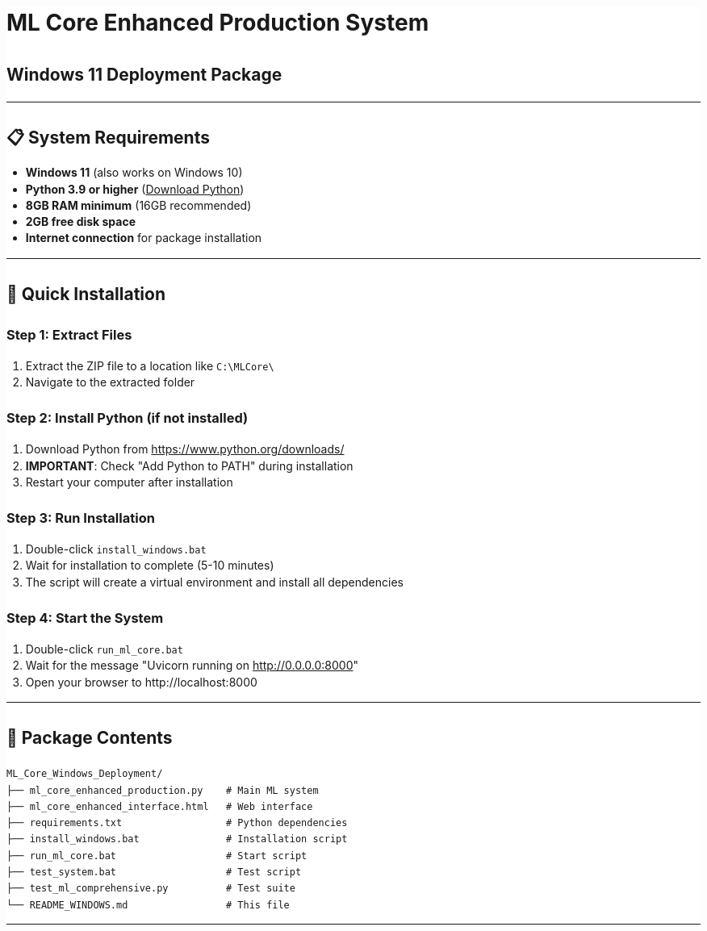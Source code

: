 # ML Core Enhanced Production System
## Windows 11 Deployment Package

---

## 📋 System Requirements

- **Windows 11** (also works on Windows 10)
- **Python 3.9 or higher** ([Download Python](https://www.python.org/downloads/))
- **8GB RAM minimum** (16GB recommended)
- **2GB free disk space**
- **Internet connection** for package installation

---

## 🚀 Quick Installation

### Step 1: Extract Files
1. Extract the ZIP file to a location like `C:\MLCore\`
2. Navigate to the extracted folder

### Step 2: Install Python (if not installed)
1. Download Python from https://www.python.org/downloads/
2. **IMPORTANT**: Check "Add Python to PATH" during installation
3. Restart your computer after installation

### Step 3: Run Installation
1. Double-click `install_windows.bat`
2. Wait for installation to complete (5-10 minutes)
3. The script will create a virtual environment and install all dependencies

### Step 4: Start the System
1. Double-click `run_ml_core.bat`
2. Wait for the message "Uvicorn running on http://0.0.0.0:8000"
3. Open your browser to http://localhost:8000

---

## 📁 Package Contents

```
ML_Core_Windows_Deployment/
├── ml_core_enhanced_production.py    # Main ML system
├── ml_core_enhanced_interface.html   # Web interface
├── requirements.txt                  # Python dependencies
├── install_windows.bat               # Installation script
├── run_ml_core.bat                   # Start script
├── test_system.bat                   # Test script
├── test_ml_comprehensive.py          # Test suite
└── README_WINDOWS.md                 # This file
```

---